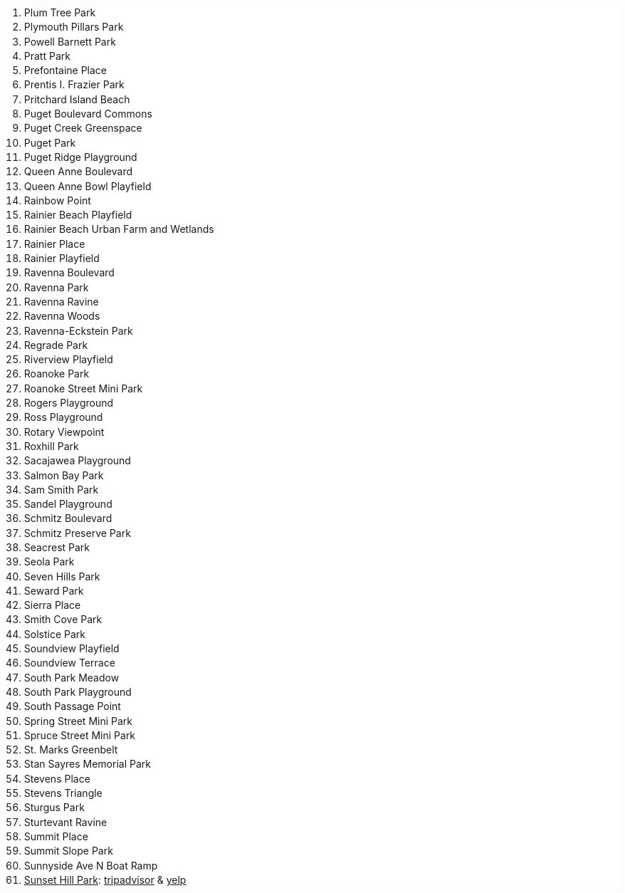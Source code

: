 1. Plum Tree Park
1. Plymouth Pillars Park
1. Powell Barnett Park
1. Pratt Park
1. Prefontaine Place
1. Prentis I. Frazier Park
1. Pritchard Island Beach
1. Puget Boulevard Commons
1. Puget Creek Greenspace
1. Puget Park
1. Puget Ridge Playground
1. Queen Anne Boulevard
1. Queen Anne Bowl Playfield
1. Rainbow Point
1. Rainier Beach Playfield
1. Rainier Beach Urban Farm and Wetlands
1. Rainier Place
1. Rainier Playfield
1. Ravenna Boulevard
1. Ravenna Park
1. Ravenna Ravine
1. Ravenna Woods
1. Ravenna-Eckstein Park
1. Regrade Park
1. Riverview Playfield
1. Roanoke Park
1. Roanoke Street Mini Park
1. Rogers Playground
1. Ross Playground
1. Rotary Viewpoint
1. Roxhill Park
1. Sacajawea Playground
1. Salmon Bay Park
1. Sam Smith Park
1. Sandel Playground
1. Schmitz Boulevard
1. Schmitz Preserve Park
1. Seacrest Park
1. Seola Park
1. Seven Hills Park
1. Seward Park
1. Sierra Place
1. Smith Cove Park
1. Solstice Park
1. Soundview Playfield
1. Soundview Terrace
1. South Park Meadow
1. South Park Playground
1. South Passage Point
1. Spring Street Mini Park
1. Spruce Street Mini Park
1. St. Marks Greenbelt
1. Stan Sayres Memorial Park
1. Stevens Place
1. Stevens Triangle
1. Sturgus Park
1. Sturtevant Ravine
1. Summit Place
1. Summit Slope Park
1. Sunnyside Ave N Boat Ramp
1. [Sunset Hill Park](https://www.seattle.gov/parks/find/parks/sunset-hill-park): [tripadvisor](https://www.tripadvisor.com/Attraction_Review-g60878-d8564872-Reviews-Sunset_Hill_Park-Seattle_Washington.html) & [yelp](https://www.yelp.com/biz/sunset-hill-park-seattle)